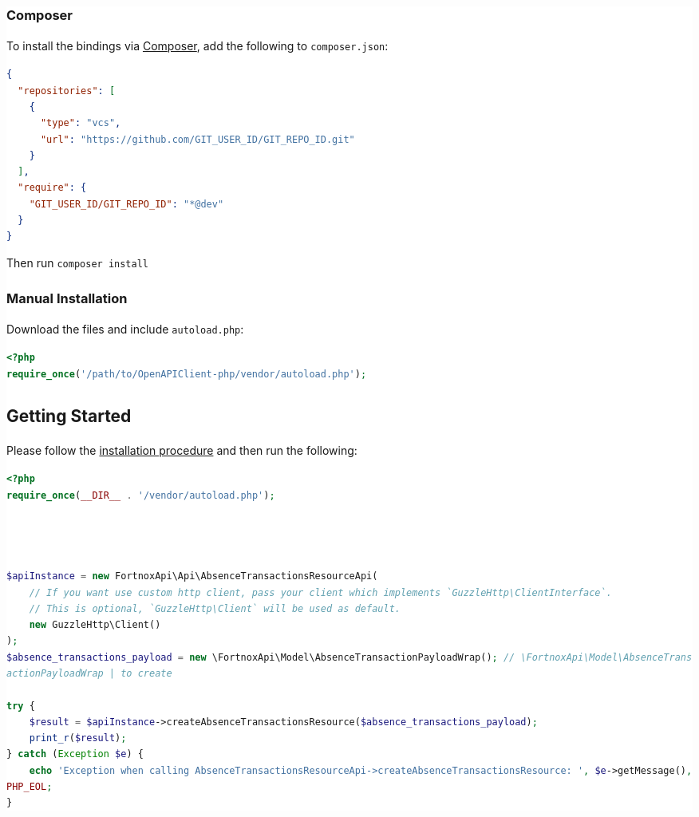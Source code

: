 ### Composer

To install the bindings via [Composer](https://getcomposer.org/), add the following to `composer.json`:

```json
{
  "repositories": [
    {
      "type": "vcs",
      "url": "https://github.com/GIT_USER_ID/GIT_REPO_ID.git"
    }
  ],
  "require": {
    "GIT_USER_ID/GIT_REPO_ID": "*@dev"
  }
}
```

Then run `composer install`

### Manual Installation

Download the files and include `autoload.php`:

```php
<?php
require_once('/path/to/OpenAPIClient-php/vendor/autoload.php');
```

## Getting Started

Please follow the [installation procedure](#installation--usage) and then run the following:

```php
<?php
require_once(__DIR__ . '/vendor/autoload.php');




$apiInstance = new FortnoxApi\Api\AbsenceTransactionsResourceApi(
    // If you want use custom http client, pass your client which implements `GuzzleHttp\ClientInterface`.
    // This is optional, `GuzzleHttp\Client` will be used as default.
    new GuzzleHttp\Client()
);
$absence_transactions_payload = new \FortnoxApi\Model\AbsenceTransactionPayloadWrap(); // \FortnoxApi\Model\AbsenceTransactionPayloadWrap | to create

try {
    $result = $apiInstance->createAbsenceTransactionsResource($absence_transactions_payload);
    print_r($result);
} catch (Exception $e) {
    echo 'Exception when calling AbsenceTransactionsResourceApi->createAbsenceTransactionsResource: ', $e->getMessage(), PHP_EOL;
}

```
